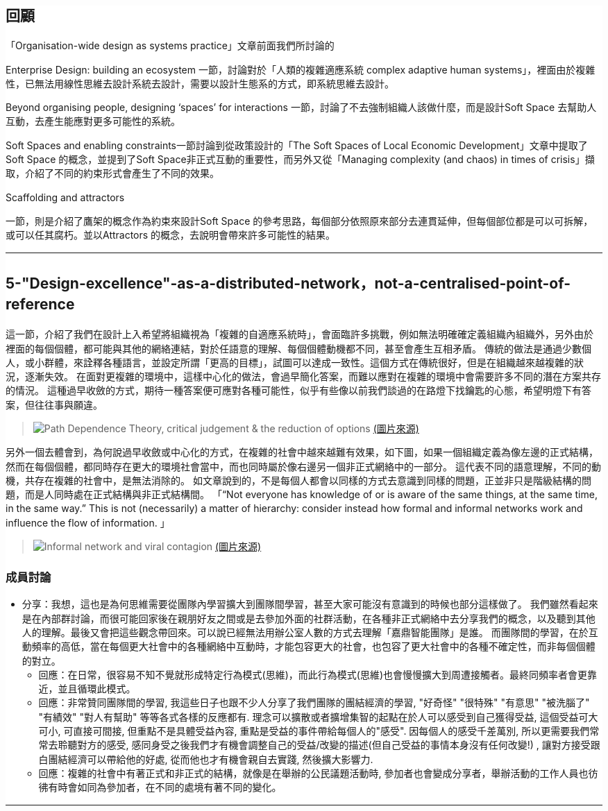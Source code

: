 ## 回顧

「Organisation-wide design as systems practice」文章前面我們所討論的

Enterprise Design: building an ecosystem 一節，討論對於「人類的複雜適應系統 complex adaptive human systems」，裡面由於複雜性，已無法用線性思維去設計系統去設計，需要以設計生態系的方式，即系統思維去設計。

Beyond organising people, designing ‘spaces’ for interactions 一節，討論了不去強制組織人該做什麼，而是設計Soft Space 去幫助人互動，去產生能應對更多可能性的系統。

Soft Spaces and enabling constraints一節討論到從政策設計的「The Soft Spaces of Local Economic Development」文章中提取了Soft Space 的概念，並提到了Soft Space非正式互動的重要性，而另外又從「Managing complexity (and chaos) in times of crisis」擷取，介紹了不同的約束形式會產生了不同的效果。


Scaffolding and attractors

一節，則是介紹了鷹架的概念作為約束來設計Soft Space 的參考思路，每個部分依照原來部分去連貫延伸，但每個部位都是可以可拆解，或可以任其腐朽。並以Attractors 的概念，去說明會帶來許多可能性的結果。

---
## 5-"Design-excellence"-as-a-distributed-network，not-a-centralised-point-of-reference

這一節，介紹了我們在設計上入希望將組織視為「複雜的自適應系統時」，會面臨許多挑戰，例如無法明確確定義組織內組織外，另外由於裡面的每個個體，都可能與其他的網絡連結，對於任語意的理解、每個個體動機都不同，甚至會產生互相矛盾。
傳統的做法是通過少數個人，或小群體，來詮釋各種語言，並設定所謂「更高的目標」，試圖可以達成一致性。這個方式在傳統很好，但是在組織越來越複雜的狀況，逐漸失效。
在面對更複雜的環境中，這樣中心化的做法，會過早簡化答案，而難以應對在複雜的環境中會需要許多不同的潛在方案共存的情況。
這種過早收斂的方式，期待一種答案便可應對各種可能性，似乎有些像以前我們談過的在路燈下找鑰匙的心態，希望明燈下有答案，但往往事與願違。

>![Path Dependence Theory, critical judgement & the reduction of options](https://miro.medium.com/max/1400/1*Lgdc-hmPpHeb9KsU19Y-yA.png)
>[(圖片來源)](https://www.wiwiss.fu-berlin.de/forschung/pfadkolleg/downloads/organizational_paths.pdf)

另外一個去體會到，為何說過早收斂或中心化的方式，在複雜的社會中越來越難有效果，如下圖，如果一個組織定義為像左邊的正式結構，然而在每個個體，都同時存在更大的環境社會當中，而也同時屬於像右邊另一個非正式網絡中的一部分。
這代表不同的語意理解，不同的動機，共存在複雜的社會中，是無法消除的。
如文章說到的，不是每個人都會以同樣的方式去意識到同樣的問題，正並非只是階級結構的問題，而是人同時處在正式結構與非正式結構間。
「“Not everyone has knowledge of or is aware of the same things, at the same time, in the same way.” This is not (necessarily) a matter of hierarchy: consider instead how formal and informal networks work and influence the flow of information. 」

>![Informal network and viral contagion](https://miro.medium.com/max/1400/1*cuYHslyXpimdxrm6tJmWFg.jpeg)
>[(圖片來源)](https://snowfly.nl/en/behaviour-data-contagion-spread-love/)

### 成員討論

- 分享：我想，這也是為何思維需要從團隊內學習擴大到團隊間學習，甚至大家可能沒有意識到的時候也部分這樣做了。
我們雖然看起來是在內部群討論，而很可能回家後在親朋好友之間或是去參加外面的社群活動，在各種非正式網絡中去分享我們的概念，以及聽到其他人的理解。最後又會把這些觀念帶回來。可以說已經無法用辦公室人數的方式去理解「嘉鼎智能團隊」是誰。
而團隊間的學習，在於互動頻率的高低，當在每個更大社會中的各種網絡中互動時，才能包容更大的社會，也包容了更大社會中的各種不確定性，而非每個個體的對立。
	- 回應：在日常，很容易不知不覺就形成特定行為模式(思維)，而此行為模式(思維)也會慢慢擴大到周遭接觸者。最終同頻率者會更靠近，並且循環此模式。
	- 回應：非常贊同團隊間的學習, 我這些日子也跟不少人分享了我們團隊的團結經濟的學習, "好奇怪" "很特殊" "有意思" "被洗腦了" "有績效" "對人有幫助" 等等各式各樣的反應都有. 理念可以擴散或者擴增集智的起點在於人可以感受到自己獲得受益, 這個受益可大可小, 可直接可間接, 但重點不是具體受益內容, 重點是受益的事件帶給每個人的"感受". 因每個人的感受千差萬別, 所以更需要我們常常去聆聽對方的感受, 感同身受之後我們才有機會調整自己的受益/改變的描述(但自己受益的事情本身沒有任何改變!) , 讓對方接受跟白團結經濟可以帶給他的好處, 從而他也才有機會親自去實踐, 然後擴大影響力. 
	- 回應：複雜的社會中有著正式和非正式的結構，就像是在舉辦的公民議題活動時, 參加者也會變成分享者，舉辦活動的工作人員也彷彿有時會如同為參加者，在不同的處境有著不同的變化。

---